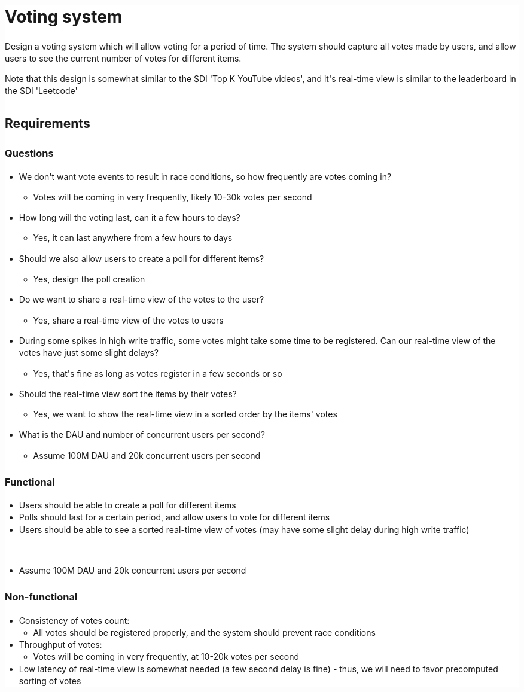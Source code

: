 # Voting system

Design a voting system which will allow voting for a period of time. The system should capture all votes made by users, and allow users to see the current number of votes for different items.

Note that this design is somewhat similar to the SDI 'Top K YouTube videos', and it's real-time view is similar to the leaderboard in the SDI 'Leetcode'

## Requirements

### Questions

- We don't want vote events to result in race conditions, so how frequently are votes coming in?
  - Votes will be coming in very frequently, likely 10-30k votes per second

- How long will the voting last, can it a few hours to days?
  - Yes, it can last anywhere from a few hours to days
  
- Should we also allow users to create a poll for different items?
  - Yes, design the poll creation

- Do we want to share a real-time view of the votes to the user?
  - Yes, share a real-time view of the votes to users

- During some spikes in high write traffic, some votes might take some time to be registered. Can our real-time view of the votes have just some slight delays?
  - Yes, that's fine as long as votes register in a few seconds or so
 
- Should the real-time view sort the items by their votes?
  - Yes, we want to show the real-time view in a sorted order by the items' votes

- What is the DAU and number of concurrent users per second?
  - Assume 100M DAU and 20k concurrent users per second

### Functional

- Users should be able to create a poll for different items
- Polls should last for a certain period, and allow users to vote for different items
- Users should be able to see a sorted real-time view of votes (may have some slight delay during high write traffic)

<br/>

- Assume 100M DAU and 20k concurrent users per second

### Non-functional

- Consistency of votes count:
  - All votes should be registered properly, and the system should prevent race conditions
- Throughput of votes:
  - Votes will be coming in very frequently, at 10-20k votes per second
- Low latency of real-time view is somewhat needed (a few second delay is fine) - thus, we will need to favor precomputed sorting of votes
